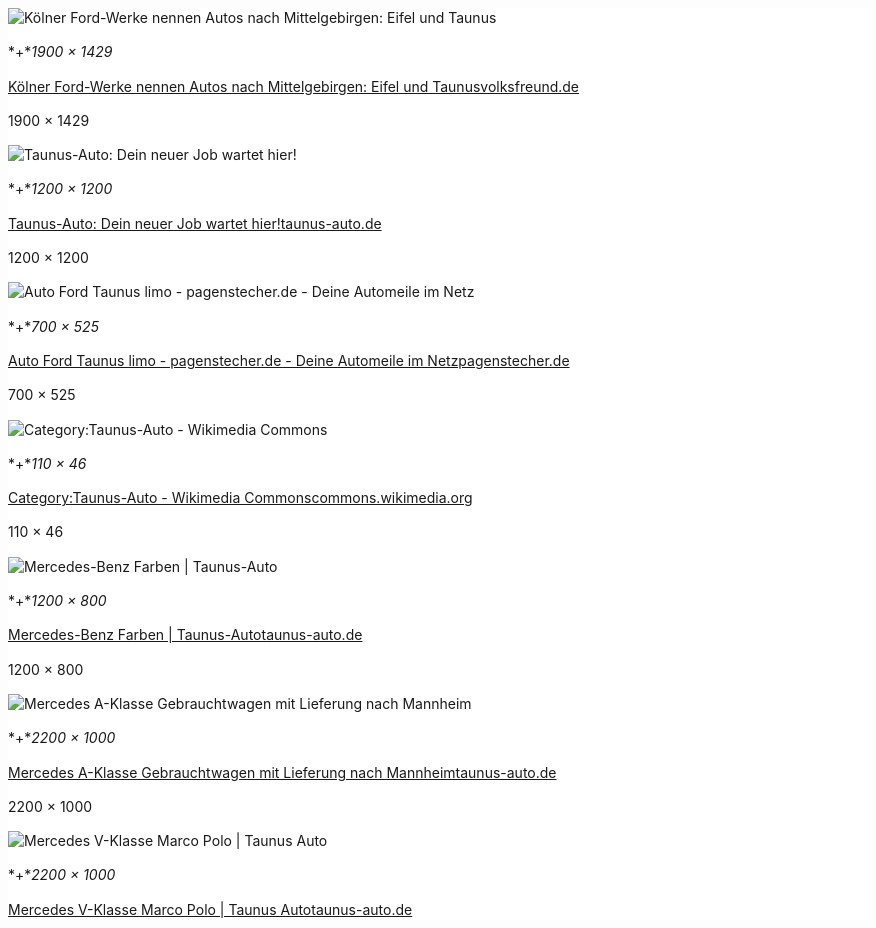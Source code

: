 ![Kölner Ford-Werke nennen Autos nach Mittelgebirgen: Eifel und Taunus](https://external-content.duckduckgo.com/iu/?u=https%3A%2F%2Ftse2.mm.bing.net%2Fth%3Fid%3DOIP.WmWBeplM-319ny1wDFnFnAHaFk%26pid%3DApi&f=1&ipt=5bed2b0cdbb7ab332aa849098ce6ce72fa0e60f0d472499ecced130c7b9cdf18&ipo=images)

*+**1900 × 1429*

[Kölner Ford-Werke nennen Autos nach Mittelgebirgen: Eifel und Taunusvolksfreund.de](https://www.volksfreund.de/region/mosel-wittlich-hunsrueck/koelner-ford-werke-nennen-autos-nach-mittelgebirgen-eifel-und-taunus_aid-56570363)

1900 × 1429

![Taunus-Auto: Dein neuer Job wartet hier!](https://external-content.duckduckgo.com/iu/?u=https%3A%2F%2Ftse2.mm.bing.net%2Fth%3Fid%3DOIP.qJmDljsnu7ps9zKAgKoSSgHaHa%26pid%3DApi&f=1&ipt=cee746e1b3fbe79100fe314cabd869e135d3aaa3d236a3caf9463cb9db7177c8&ipo=images)

*+**1200 × 1200*

[Taunus-Auto: Dein neuer Job wartet hier!taunus-auto.de](https://www.taunus-auto.de/karriere/jobs/)

1200 × 1200

![Auto Ford Taunus limo - pagenstecher.de - Deine Automeile im Netz](https://external-content.duckduckgo.com/iu/?u=https%3A%2F%2Ftse1.mm.bing.net%2Fth%3Fid%3DOIP.BSgFyqSRoZyMwrQqCXMsvgHaFj%26pid%3DApi&f=1&ipt=f787c8639a3d5659921160bf0dcbdbe7e74ffc0b4c1047cc71111f70fed213d9&ipo=images)

*+**700 × 525*

[Auto Ford Taunus limo - pagenstecher.de - Deine Automeile im Netzpagenstecher.de](http://www.pagenstecher.de/auto/c6020p1/Ford/Taunus/limo.html)

700 × 525

![Category:Taunus-Auto - Wikimedia Commons](https://external-content.duckduckgo.com/iu/?u=https%3A%2F%2Ftse2.mm.bing.net%2Fth%3Fid%3DOIP.vQHrttpdIZbhLlEP0CnGUAAAAA%26pid%3DApi&f=1&ipt=4fb6c3622403f599e68237a094eb8d0290a169b5790ea2f850790c2b7c61c7aa&ipo=images)

*+**110 × 46*

[Category:Taunus-Auto - Wikimedia Commonscommons.wikimedia.org](https://commons.wikimedia.org/wiki/Category:Taunus-Auto)

110 × 46

![Mercedes-Benz Farben | Taunus-Auto](https://external-content.duckduckgo.com/iu/?u=https%3A%2F%2Ftse1.mm.bing.net%2Fth%3Fid%3DOIP.mDfWVFyqi5oPLY9MdNYAEAHaE8%26pid%3DApi&f=1&ipt=2d19c0728b3efe7690bc92481a7eee9b55267d6e42e72154ac3b7f441a391567&ipo=images)

*+**1200 × 800*

[Mercedes-Benz Farben | Taunus-Autotaunus-auto.de](https://www.taunus-auto.de/farben/)

1200 × 800

![Mercedes A-Klasse Gebrauchtwagen mit Lieferung nach Mannheim](https://external-content.duckduckgo.com/iu/?u=https%3A%2F%2Ftse2.mm.bing.net%2Fth%3Fid%3DOIF.H38NWwe7TM2zIrH2o1Darw%26pid%3DApi&f=1&ipt=18c91ef66bcec56e5c93de4b35967b6c21c83077b06ae00fa0f489aa10a58bc0&ipo=images)

*+**2200 × 1000*

[Mercedes A-Klasse Gebrauchtwagen mit Lieferung nach Mannheimtaunus-auto.de](https://www.taunus-auto.de/gebrauchtwagen/Mannheim-a-klasse/)

2200 × 1000

![Mercedes V-Klasse Marco Polo | Taunus Auto](https://external-content.duckduckgo.com/iu/?u=https%3A%2F%2Ftse1.mm.bing.net%2Fth%3Fid%3DOIP.01Q7nn51C01CUY5jYNi21gHaDX%26pid%3DApi&f=1&ipt=8cc5201012ed2b3c85c364758f2b843d3b511d1839b0e7b093f6e5df8006bcc4&ipo=images)

*+**2200 × 1000*

[Mercedes V-Klasse Marco Polo | Taunus Autotaunus-auto.de](https://www.taunus-auto.de/mercedes-benz-vans/v-klasse-marco-polo/)

